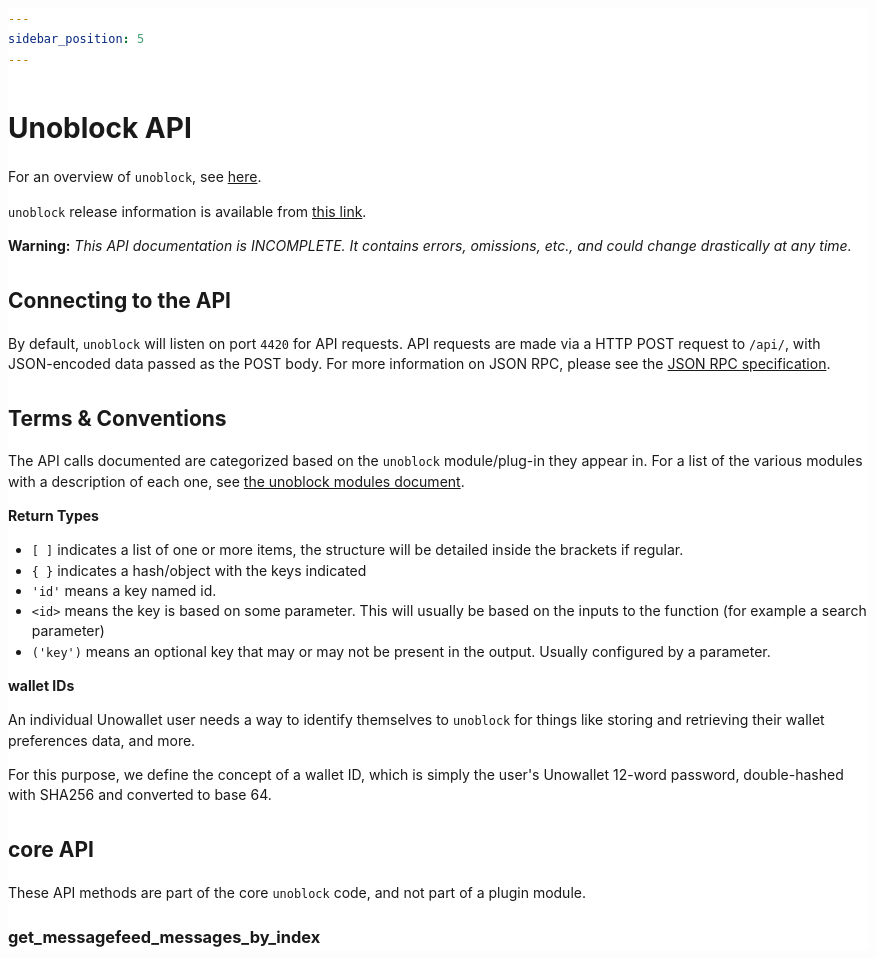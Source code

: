 ```yaml
---
sidebar_position: 5
---
```


# Unoblock API

For an overview of `unoblock`, see [here](/docs/platform_architecture/).

`unoblock` release information is available from [this link](https://github.com/terhnt/unoblock/releases).

**Warning:** _This API documentation is INCOMPLETE. It contains errors, omissions, etc., and could change drastically at any time._

Connecting to the API[​](#connecting-to-the-api)
-------------------------------------------------------------------------

By default, `unoblock` will listen on port `4420` for API requests. API requests are made via a HTTP POST request to `/api/`, with JSON-encoded data passed as the POST body. For more information on JSON RPC, please see the [JSON RPC specification](http://json-rpc.org/wiki/specification).

Terms & Conventions[​](#terms--conventions)
--------------------------------------------------------------------

The API calls documented are categorized based on the `unoblock` module/plug-in they appear in. For a list of the various modules with a description of each one, see [the unoblock modules document](/docs/develop/unoblock/modules).

**Return Types**

*   `[ ]` indicates a list of one or more items, the structure will be detailed inside the brackets if regular.
*   `{ }` indicates a hash/object with the keys indicated
*   `'id'` means a key named id.
*   `<id>` means the key is based on some parameter. This will usually be based on the inputs to the function (for example a search parameter)
*   `('key')` means an optional key that may or may not be present in the output. Usually configured by a parameter.

**wallet IDs**

An individual Unowallet user needs a way to identify themselves to `unoblock` for things like storing and retrieving their wallet preferences data, and more.

For this purpose, we define the concept of a wallet ID, which is simply the user's Unowallet 12-word password, double-hashed with SHA256 and converted to base 64.

core API[​](#core-api)
-----------------------------------------------

These API methods are part of the core `unoblock` code, and not part of a plugin module.

### get\_messagefeed\_messages\_by\_index[​](#get_messagefeed_messages_by_index)

